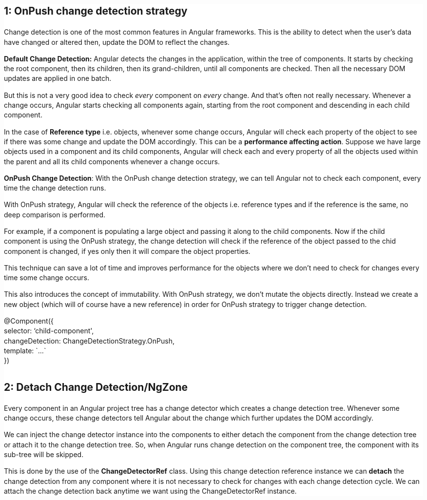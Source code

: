 ## 1: OnPush change detection strategy

Change detection is one of the most common features in Angular frameworks. This is the ability to detect when the user’s data have changed or altered then, update the DOM to reflect the changes.

**Default Change Detection:** Angular detects the changes in the application, within the tree of components. It starts by checking the root component, then its children, then its grand-children, until all components are checked. Then all the necessary DOM updates are applied in one batch.

But this is not a very good idea to check _every_ component on _every_ change. And that’s often not really necessary. Whenever a change occurs, Angular starts checking all components again, starting from the root component and descending in each child component.

In the case of **Reference type** i.e. objects, whenever some change occurs, Angular will check each property of the object to see if there was some change and update the DOM accordingly. This can be a **performance affecting action**. Suppose we have large objects used in a component and its child components, Angular will check each and every property of all the objects used within the parent and all its child components whenever a change occurs.

**OnPush Change Detection**: With the OnPush change detection strategy, we can tell Angular not to check each component, every time the change detection runs.

With OnPush strategy, Angular will check the reference of the objects i.e. reference types and if the reference is the same, no deep comparison is performed.

For example, if a component is populating a large object and passing it along to the child components. Now if the child component is using the OnPush strategy, the change detection will check if the reference of the object passed to the chid component is changed, if yes only then it will compare the object properties.

This technique can save a lot of time and improves performance for the objects where we don’t need to check for changes every time some change occurs.

This also introduces the concept of immutability. With OnPush strategy, we don’t mutate the objects directly. Instead we create a new object (which will of course have a new reference) in order for OnPush strategy to trigger change detection.

@Component({  
     selector: ‘child-component',  
     changeDetection: ChangeDetectionStrategy.OnPush,  
     template: \`...\`  
})

## 2: Detach Change Detection/NgZone

Every component in an Angular project tree has a change detector which creates a change detection tree. Whenever some change occurs, these change detectors tell Angular about the change which further updates the DOM accordingly.

We can inject the change detector instance into the components to either detach the component from the change detection tree or attach it to the change detection tree. So, when Angular runs change detection on the component tree, the component with its sub-tree will be skipped.

This is done by the use of the **ChangeDetectorRef** class. Using this change detection reference instance we can **detach** the change detection from any component where it is not necessary to check for changes with each change detection cycle. We can attach the change detection back anytime we want using the ChangeDetectorRef instance.
